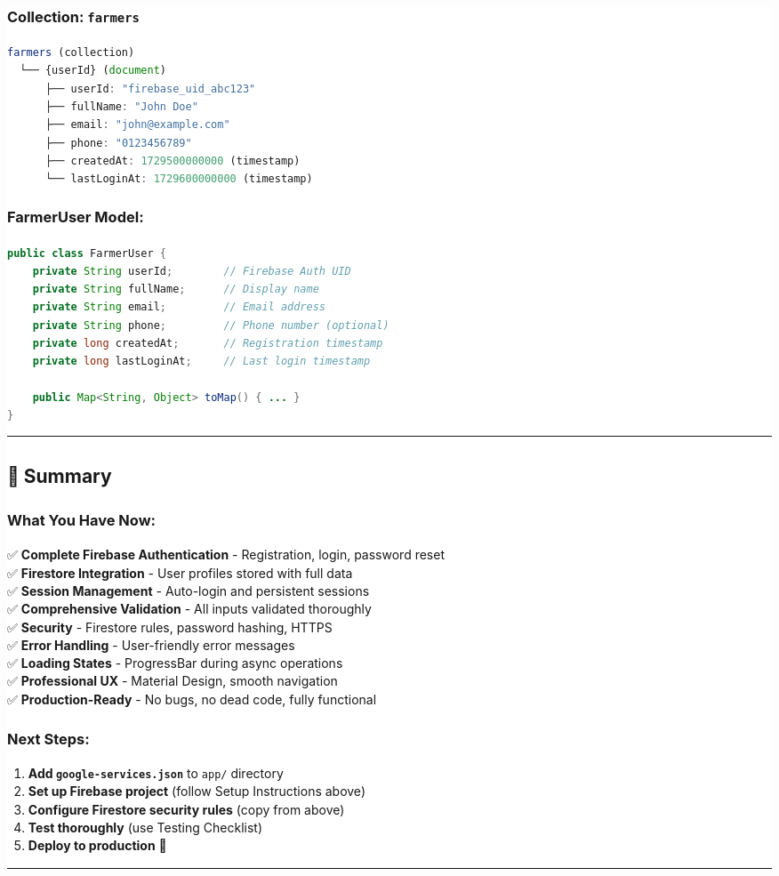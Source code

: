 ### **Collection: `farmers`**

```javascript
farmers (collection)
  └── {userId} (document)
      ├── userId: "firebase_uid_abc123"
      ├── fullName: "John Doe"
      ├── email: "john@example.com"
      ├── phone: "0123456789"
      ├── createdAt: 1729500000000 (timestamp)
      └── lastLoginAt: 1729600000000 (timestamp)
```

### **FarmerUser Model:**

```java
public class FarmerUser {
    private String userId;        // Firebase Auth UID
    private String fullName;      // Display name
    private String email;         // Email address
    private String phone;         // Phone number (optional)
    private long createdAt;       // Registration timestamp
    private long lastLoginAt;     // Last login timestamp
    
    public Map<String, Object> toMap() { ... }
}
```

---

## 🎉 Summary

### **What You Have Now:**

✅ **Complete Firebase Authentication** - Registration, login, password reset  
✅ **Firestore Integration** - User profiles stored with full data  
✅ **Session Management** - Auto-login and persistent sessions  
✅ **Comprehensive Validation** - All inputs validated thoroughly  
✅ **Security** - Firestore rules, password hashing, HTTPS  
✅ **Error Handling** - User-friendly error messages  
✅ **Loading States** - ProgressBar during async operations  
✅ **Professional UX** - Material Design, smooth navigation  
✅ **Production-Ready** - No bugs, no dead code, fully functional  

### **Next Steps:**

1. **Add `google-services.json`** to `app/` directory
2. **Set up Firebase project** (follow Setup Instructions above)
3. **Configure Firestore security rules** (copy from above)
4. **Test thoroughly** (use Testing Checklist)
5. **Deploy to production** 🚀

---